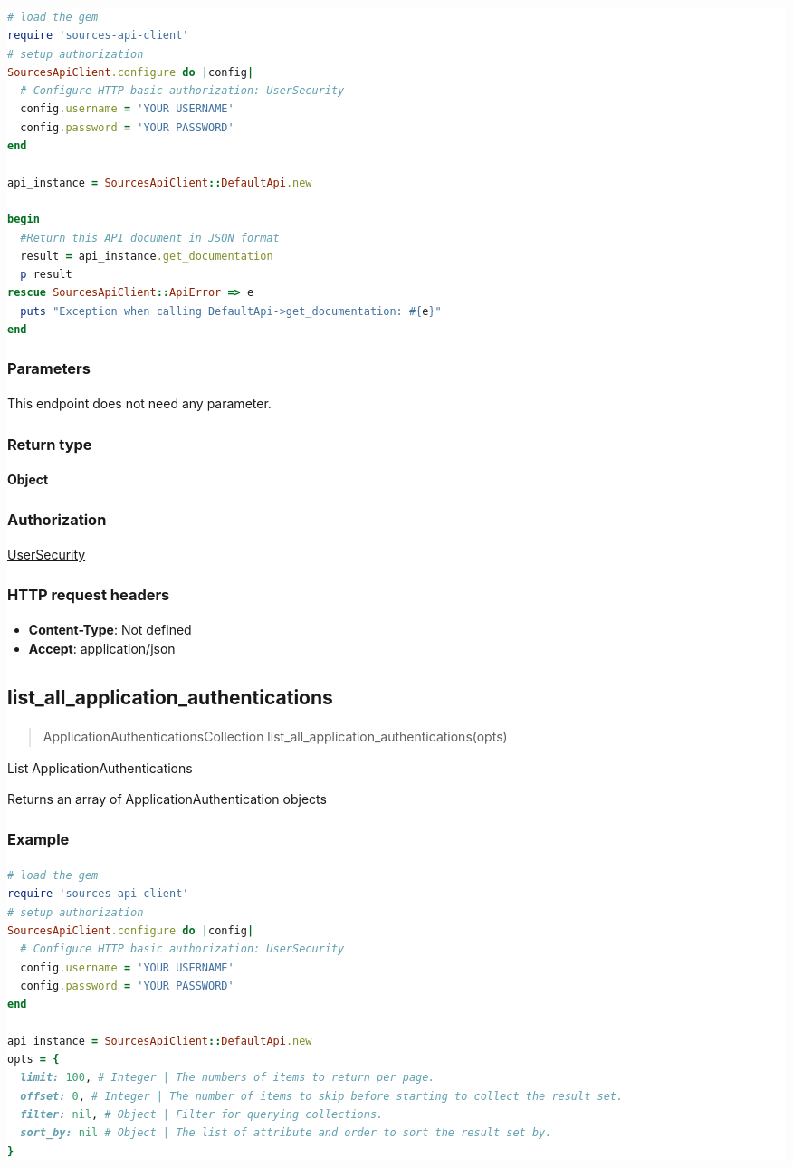 ```ruby
# load the gem
require 'sources-api-client'
# setup authorization
SourcesApiClient.configure do |config|
  # Configure HTTP basic authorization: UserSecurity
  config.username = 'YOUR USERNAME'
  config.password = 'YOUR PASSWORD'
end

api_instance = SourcesApiClient::DefaultApi.new

begin
  #Return this API document in JSON format
  result = api_instance.get_documentation
  p result
rescue SourcesApiClient::ApiError => e
  puts "Exception when calling DefaultApi->get_documentation: #{e}"
end
```

### Parameters

This endpoint does not need any parameter.

### Return type

**Object**

### Authorization

[UserSecurity](../README.md#UserSecurity)

### HTTP request headers

- **Content-Type**: Not defined
- **Accept**: application/json


## list_all_application_authentications

> ApplicationAuthenticationsCollection list_all_application_authentications(opts)

List ApplicationAuthentications

Returns an array of ApplicationAuthentication objects

### Example

```ruby
# load the gem
require 'sources-api-client'
# setup authorization
SourcesApiClient.configure do |config|
  # Configure HTTP basic authorization: UserSecurity
  config.username = 'YOUR USERNAME'
  config.password = 'YOUR PASSWORD'
end

api_instance = SourcesApiClient::DefaultApi.new
opts = {
  limit: 100, # Integer | The numbers of items to return per page.
  offset: 0, # Integer | The number of items to skip before starting to collect the result set.
  filter: nil, # Object | Filter for querying collections.
  sort_by: nil # Object | The list of attribute and order to sort the result set by.
}
```